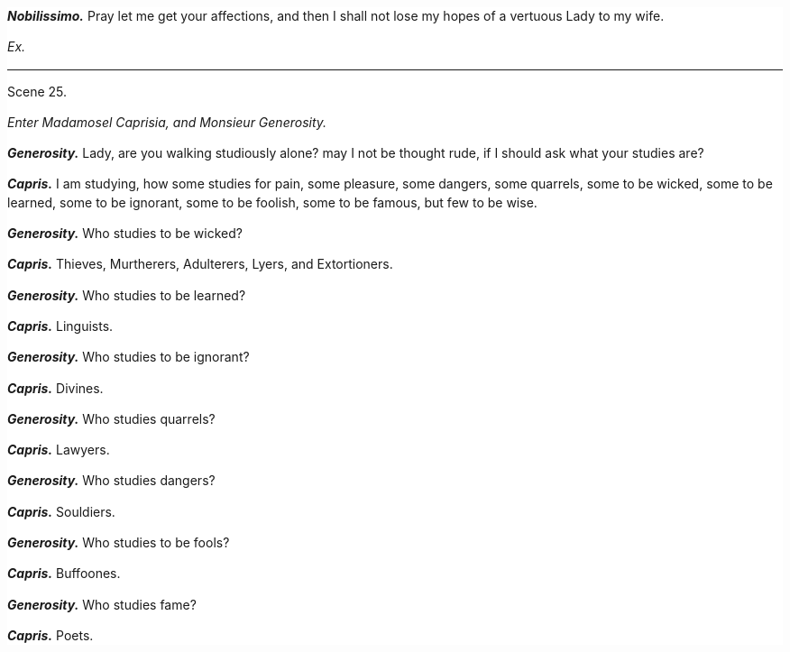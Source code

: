 **_Nobilissimo._**
Pray let me get your affections, and then I shall not lose my hopes of a vertuous Lady to my wife.

_Ex._

---

Scene 25.

_Enter Madamosel Caprisia, and Monsieur Generosity._
 
**_Generosity._**
Lady, are you walking studiously alone? may I not be thought rude, if I should ask what your studies are?

**_Capris._**
I am studying, how some studies for pain, some pleasure, some dangers, some quarrels, some to be wicked, some to be learned, some to be ignorant, some to be foolish, some to be famous, but few to be wise.

**_Generosity._**
Who studies to be wicked?

**_Capris._**
Thieves, Murtherers, Adulterers, Lyers, and Extortioners.

**_Generosity._**
Who studies to be learned?

**_Capris._**
Linguists.

**_Generosity._**
Who studies to be ignorant?

**_Capris._**
Divines.

**_Generosity._**
Who studies quarrels?

**_Capris._**
Lawyers.

**_Generosity._**
Who studies dangers?

**_Capris._**
Souldiers.

**_Generosity._**
Who studies to be fools?

**_Capris._**
Buffoones.

**_Generosity._**
Who studies fame?

**_Capris._**
Poets.
